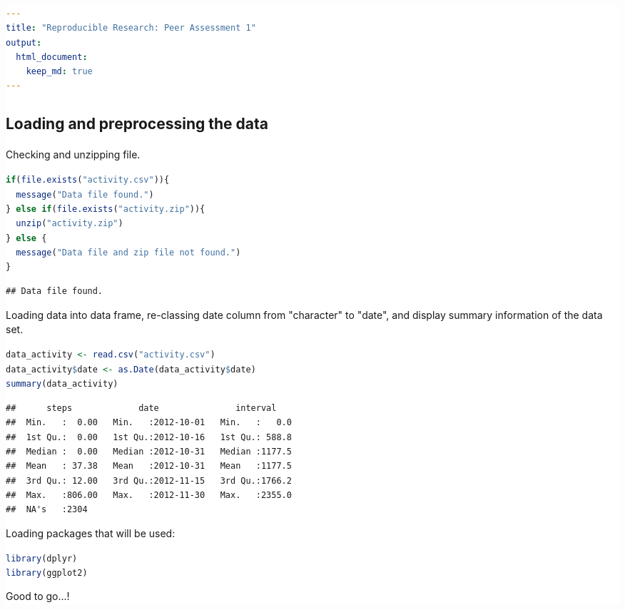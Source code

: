 ```yaml
---
title: "Reproducible Research: Peer Assessment 1"
output:
  html_document:
    keep_md: true
---
```



## Loading and preprocessing the data
Checking and unzipping file.


```r
if(file.exists("activity.csv")){
  message("Data file found.")
} else if(file.exists("activity.zip")){
  unzip("activity.zip")  
} else {
  message("Data file and zip file not found.")
}
```

```
## Data file found.
```


Loading data into data frame, re-classing date column from "character" to "date", and display summary information of the data set.


```r
data_activity <- read.csv("activity.csv")
data_activity$date <- as.Date(data_activity$date)
summary(data_activity)
```

```
##      steps             date               interval     
##  Min.   :  0.00   Min.   :2012-10-01   Min.   :   0.0  
##  1st Qu.:  0.00   1st Qu.:2012-10-16   1st Qu.: 588.8  
##  Median :  0.00   Median :2012-10-31   Median :1177.5  
##  Mean   : 37.38   Mean   :2012-10-31   Mean   :1177.5  
##  3rd Qu.: 12.00   3rd Qu.:2012-11-15   3rd Qu.:1766.2  
##  Max.   :806.00   Max.   :2012-11-30   Max.   :2355.0  
##  NA's   :2304
```

Loading packages that will be used:

```r
library(dplyr)
library(ggplot2)
```

Good to go...!

